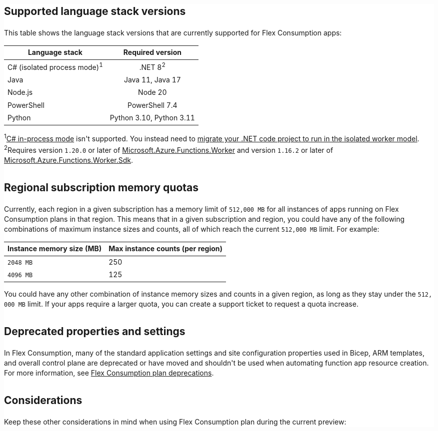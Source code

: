 ## Supported language stack versions

This table shows the language stack versions that are currently supported for Flex Consumption apps:

| Language stack  | Required version |
| --- | :-----: |
| C# (isolated process mode)<sup>1</sup> | .NET 8<sup>2</sup> |
| Java | Java 11, Java 17 |
| Node.js | Node 20   |
| PowerShell | PowerShell 7.4   |
| Python | Python 3.10, Python 3.11  | 

<sup>1</sup>[C# in-process mode](./functions-dotnet-class-library.md) isn't supported. You instead need to [migrate your .NET code project to run in the isolated worker model](migrate-dotnet-to-isolated-model.md).  
<sup>2</sup>Requires version `1.20.0` or later of [Microsoft.Azure.Functions.Worker](https://www.nuget.org/packages/Microsoft.Azure.Functions.Worker) and version `1.16.2` or later of [Microsoft.Azure.Functions.Worker.Sdk](https://www.nuget.org/packages/Microsoft.Azure.Functions.Worker.Sdk).

## Regional subscription memory quotas

Currently, each region in a given subscription has a memory limit of `512,000 MB` for all instances of apps running on Flex Consumption plans in that region. This means that in a given subscription and region, you could have any of the following combinations of maximum instance sizes and counts, all of which reach the current `512,000 MB` limit. For example:

| Instance memory size (MB) | Max instance counts (per region) |
| ----- | ---- |
| `2048 MB` | 250 |
| `4096 MB` | 125 |

You could have any other combination of instance memory sizes and counts in a given region, as long as they stay under the `512,000 MB` limit. If your apps require a larger quota, you can create a support ticket to request a quota increase.

## Deprecated properties and settings

In Flex Consumption, many of the standard application settings and site configuration properties used in Bicep, ARM templates, and overall control plane are deprecated or have moved and shouldn't be used when automating function app resource creation. For more information, see [Flex Consumption plan deprecations](functions-app-settings.md#flex-consumption-plan-deprecations). 

## Considerations

Keep these other considerations in mind when using Flex Consumption plan during the current preview:
